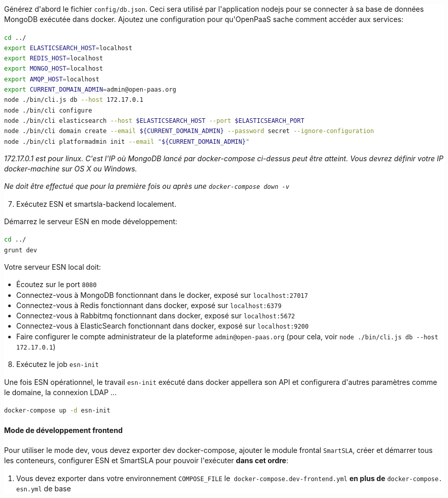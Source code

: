 Générez d'abord le fichier `config/db.json`. Ceci sera utilisé par l'application nodejs pour se connecter à sa base de données MongoDB exécutée dans docker. Ajoutez une configuration pour qu'OpenPaaS sache comment accéder aux services:

```bash
cd ../
export ELASTICSEARCH_HOST=localhost
export REDIS_HOST=localhost
export MONGO_HOST=localhost
export AMQP_HOST=localhost
export CURRENT_DOMAIN_ADMIN=admin@open-paas.org
node ./bin/cli.js db --host 172.17.0.1
node ./bin/cli configure
node ./bin/cli elasticsearch --host $ELASTICSEARCH_HOST --port $ELASTICSEARCH_PORT
node ./bin/cli domain create --email ${CURRENT_DOMAIN_ADMIN} --password secret --ignore-configuration
node ./bin/cli platformadmin init --email "${CURRENT_DOMAIN_ADMIN}"
```
*172.17.0.1 est pour linux. C'est l'IP où MongoDB lancé par docker-compose ci-dessus peut être atteint. Vous devrez définir votre IP docker-machine sur OS X ou Windows.*

*Ne doit être effectué que pour la première fois ou après une `docker-compose down -v`*

7. Exécutez ESN et smartsla-backend localement.

Démarrez le serveur ESN en mode développement:

```bash
cd ../
grunt dev
```

Votre serveur ESN local doit:
- Écoutez sur le port `8080`
- Connectez-vous à MongoDB fonctionnant dans le docker, exposé sur `localhost:27017`
- Connectez-vous à Redis fonctionnant dans docker, exposé sur `localhost:6379`
- Connectez-vous à Rabbitmq fonctionnant dans docker, exposé sur `localhost:5672`
- Connectez-vous à ElasticSearch fonctionnant dans docker, exposé sur `localhost:9200`
- Faire configurer le compte administrateur de la plateforme `admin@open-paas.org` (pour cela, voir `node ./bin/cli.js db --host 172.17.0.1`)


8. Exécutez le job `esn-init`

Une fois ESN opérationnel, le travail `esn-init` exécuté dans docker appellera son API et configurera d'autres paramètres comme le domaine, la connexion LDAP ...
```bash
docker-compose up -d esn-init
```

#### Mode de développement frontend

Pour utiliser le mode dev, vous devez exporter dev docker-compose, ajouter le module frontal `SmartSLA`, créer et démarrer tous les conteneurs, configurer ESN et SmartSLA pour pouvoir l'exécuter **dans cet ordre**:

1. Vous devez exporter dans votre environnement `COMPOSE_FILE` le` docker-compose.dev-frontend.yml` **en plus de** `docker-compose.esn.yml` de base
